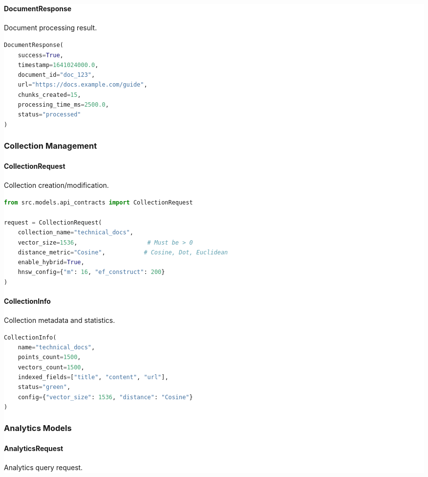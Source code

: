 #### DocumentResponse

Document processing result.

```python
DocumentResponse(
    success=True,
    timestamp=1641024000.0,
    document_id="doc_123",
    url="https://docs.example.com/guide",
    chunks_created=15,
    processing_time_ms=2500.0,
    status="processed"
)
```

### Collection Management

#### CollectionRequest

Collection creation/modification.

```python
from src.models.api_contracts import CollectionRequest

request = CollectionRequest(
    collection_name="technical_docs",
    vector_size=1536,                    # Must be > 0
    distance_metric="Cosine",           # Cosine, Dot, Euclidean
    enable_hybrid=True,
    hnsw_config={"m": 16, "ef_construct": 200}
)
```

#### CollectionInfo

Collection metadata and statistics.

```python
CollectionInfo(
    name="technical_docs",
    points_count=1500,
    vectors_count=1500,
    indexed_fields=["title", "content", "url"],
    status="green",
    config={"vector_size": 1536, "distance": "Cosine"}
)
```

### Analytics Models

#### AnalyticsRequest

Analytics query request.
